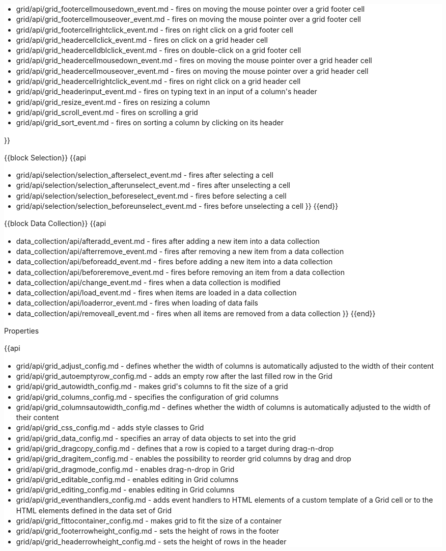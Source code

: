 - grid/api/grid_footercellmousedown_event.md - fires on moving the mouse pointer over a grid footer cell
- grid/api/grid_footercellmouseover_event.md - fires on moving the mouse pointer over a grid footer cell
- grid/api/grid_footercellrightclick_event.md - fires on right click on a grid footer cell
- grid/api/grid_headercellclick_event.md - fires on click on a grid header cell
- grid/api/grid_headercelldblclick_event.md - fires on double-click on a grid footer cell
- grid/api/grid_headercellmousedown_event.md - fires on moving the mouse pointer over a grid header cell
- grid/api/grid_headercellmouseover_event.md - fires on moving the mouse pointer over a grid header cell
- grid/api/grid_headercellrightclick_event.md - fires on right click on a grid header cell
- grid/api/grid_headerinput_event.md - fires on typing text in an input of a column's header
- grid/api/grid_resize_event.md - fires on resizing a column
- grid/api/grid_scroll_event.md - fires on scrolling a grid
- grid/api/grid_sort_event.md - fires on sorting a column by clicking on its header

}}

{{block Selection}}
{{api
- grid/api/selection/selection_afterselect_event.md - fires after selecting a cell
- grid/api/selection/selection_afterunselect_event.md - fires after unselecting a cell
- grid/api/selection/selection_beforeselect_event.md - fires before selecting a cell
- grid/api/selection/selection_beforeunselect_event.md - fires before unselecting a cell
}}
{{end}}

{{block Data Collection}}
{{api
- data_collection/api/afteradd_event.md - fires after adding a new item into a data collection
- data_collection/api/afterremove_event.md - fires after removing a new item from a data collection
- data_collection/api/beforeadd_event.md - fires before adding a new item into a data collection
- data_collection/api/beforeremove_event.md - fires before removing an item from a data collection
- data_collection/api/change_event.md - fires when a data collection is modified
- data_collection/api/load_event.md - fires when items are loaded in a data collection
- data_collection/api/loaderror_event.md - fires when loading of data fails
- data_collection/api/removeall_event.md - fires when all items are removed from a data collection
}}
{{end}}

<div class='h2'>Properties</div>

{{api

- grid/api/grid_adjust_config.md - defines whether the width of columns is automatically adjusted to the width of their content
- grid/api/grid_autoemptyrow_config.md - adds an empty row after the last filled row in the Grid
- grid/api/grid_autowidth_config.md - makes grid's columns to fit the size of a grid
- grid/api/grid_columns_config.md - specifies the configuration of grid columns
- grid/api/grid_columnsautowidth_config.md - defines whether the width of columns is automatically adjusted to the width of their content
- grid/api/grid_css_config.md - adds style classes to Grid
- grid/api/grid_data_config.md - specifies an array of data objects to set into the grid
- grid/api/grid_dragcopy_config.md - defines that a row is copied to a target during drag-n-drop
- grid/api/grid_dragitem_config.md - enables the possibility to reorder grid columns by drag and drop
- grid/api/grid_dragmode_config.md - enables drag-n-drop in Grid
- grid/api/grid_editable_config.md - enables editing in Grid columns
- grid/api/grid_editing_config.md - enables editing in Grid columns
- grid/api/grid_eventhandlers_config.md - adds event handlers to HTML elements of a custom template of a Grid cell or to the HTML elements defined in the data set of Grid
- grid/api/grid_fittocontainer_config.md - makes grid to fit the size of a container
- grid/api/grid_footerrowheight_config.md - sets the height of rows in the footer
- grid/api/grid_headerrowheight_config.md - sets the height of rows in the header